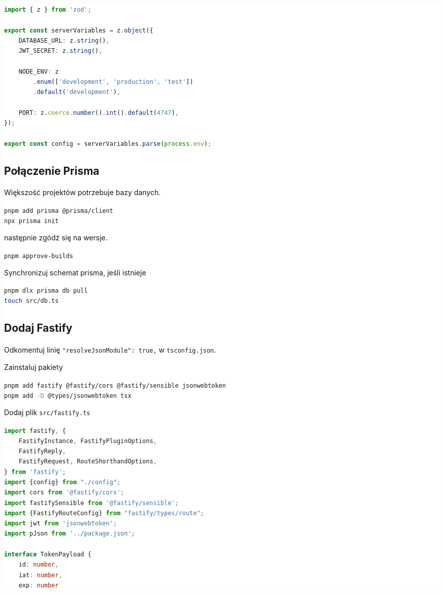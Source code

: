 ```typescript
import { z } from 'zod';

export const serverVariables = z.object({
    DATABASE_URL: z.string(),
    JWT_SECRET: z.string(),

    NODE_ENV: z
        .enum(['development', 'production', 'test'])
        .default('development'),

    PORT: z.coerce.number().int().default(4747),
});

export const config = serverVariables.parse(process.env);
```

## Połączenie Prisma

Większość projektów potrzebuje bazy danych.

```bash
pnpm add prisma @prisma/client
npx prisma init
```

następnie zgódź się na wersje.

```bash
pnpm approve-builds
```

Synchronizuj schemat prisma, jeśli istnieje

```bash
pnpm dlx prisma db pull
touch src/db.ts
```

## Dodaj Fastify

Odkomentuj linię `"resolveJsonModule": true,` w `tsconfig.json`.

Zainstaluj pakiety

```bash
pnpm add fastify @fastify/cors @fastify/sensible jsonwebtoken
pnpm add -D @types/jsonwebtoken tsx
```

Dodaj plik `src/fastify.ts`

```typescript
import fastify, {
    FastifyInstance, FastifyPluginOptions,
    FastifyReply,
    FastifyRequest, RouteShorthandOptions,
} from 'fastify';
import {config} from "./config";
import cors from '@fastify/cors';
import fastifySensible from '@fastify/sensible';
import {FastifyRouteConfig} from "fastify/types/route";
import jwt from 'jsonwebtoken';
import pJson from '../package.json';

interface TokenPayload {
    id: number,
    iat: number,
    exp: number
```